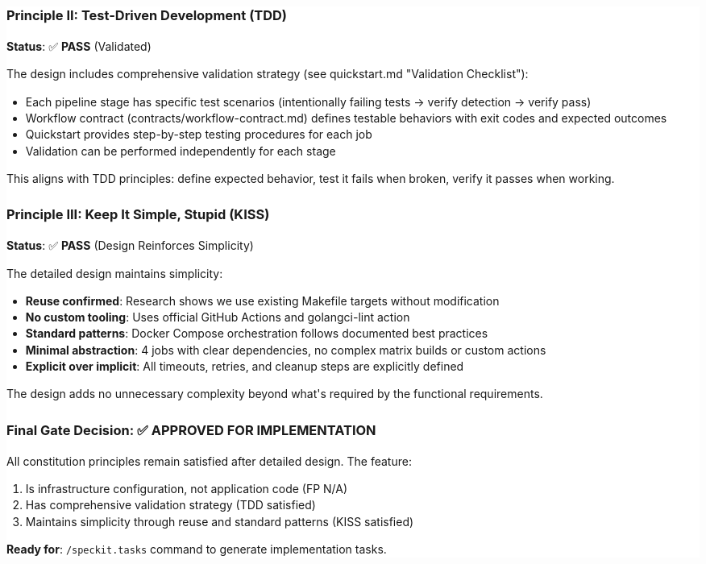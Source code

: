 ### Principle II: Test-Driven Development (TDD)
**Status**: ✅ **PASS** (Validated)

The design includes comprehensive validation strategy (see quickstart.md "Validation Checklist"):
- Each pipeline stage has specific test scenarios (intentionally failing tests → verify detection → verify pass)
- Workflow contract (contracts/workflow-contract.md) defines testable behaviors with exit codes and expected outcomes
- Quickstart provides step-by-step testing procedures for each job
- Validation can be performed independently for each stage

This aligns with TDD principles: define expected behavior, test it fails when broken, verify it passes when working.

### Principle III: Keep It Simple, Stupid (KISS)
**Status**: ✅ **PASS** (Design Reinforces Simplicity)

The detailed design maintains simplicity:
- **Reuse confirmed**: Research shows we use existing Makefile targets without modification
- **No custom tooling**: Uses official GitHub Actions and golangci-lint action
- **Standard patterns**: Docker Compose orchestration follows documented best practices
- **Minimal abstraction**: 4 jobs with clear dependencies, no complex matrix builds or custom actions
- **Explicit over implicit**: All timeouts, retries, and cleanup steps are explicitly defined

The design adds no unnecessary complexity beyond what's required by the functional requirements.

### Final Gate Decision: ✅ **APPROVED FOR IMPLEMENTATION**

All constitution principles remain satisfied after detailed design. The feature:
1. Is infrastructure configuration, not application code (FP N/A)
2. Has comprehensive validation strategy (TDD satisfied)
3. Maintains simplicity through reuse and standard patterns (KISS satisfied)

**Ready for**: `/speckit.tasks` command to generate implementation tasks.
